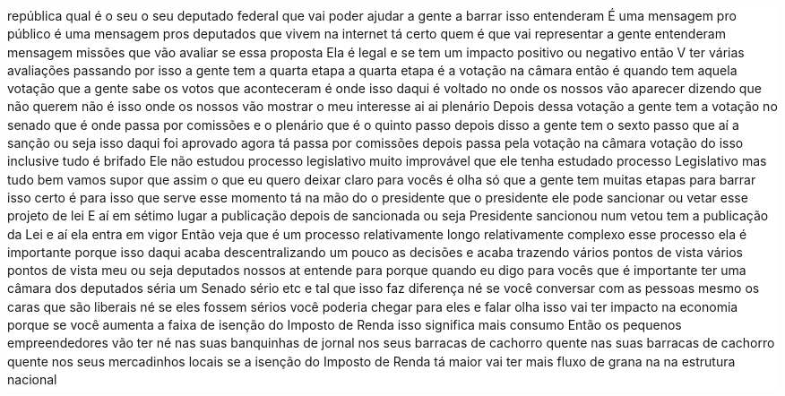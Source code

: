 república qual é o seu o seu deputado
federal que vai poder ajudar a gente a
barrar isso entenderam É uma mensagem
pro público é uma mensagem pros
deputados que vivem na internet tá certo
quem é que vai representar a gente
entenderam
mensagem missões que vão avaliar se essa
proposta Ela é legal e se tem um impacto
positivo ou negativo então V ter várias
avaliações passando por isso a gente tem
a quarta etapa a quarta etapa é a
votação na câmara então é quando tem
aquela votação que a gente sabe os votos
que aconteceram é onde isso daqui é
voltado no onde os nossos vão aparecer
dizendo que não querem não é isso onde
os nossos vão mostrar o meu
interesse ai ai plenário Depois dessa
votação a gente tem a votação no senado
que é onde passa por comissões e o
plenário que é o quinto passo depois
disso a gente tem o sexto passo que aí a
sanção ou seja isso daqui foi aprovado
agora tá passa por comissões depois
passa pela votação na câmara votação do
isso inclusive tudo é brifado Ele não
estudou processo legislativo muito
improvável que ele tenha estudado
processo Legislativo mas tudo bem vamos
supor que assim o que eu quero deixar
claro para vocês é olha só que a gente
tem muitas etapas para barrar isso certo
é para isso que serve esse momento tá na
mão do o presidente que o presidente ele
pode sancionar ou vetar esse projeto de
lei E aí em sétimo lugar a publicação
depois de sancionada ou seja Presidente
sancionou num vetou tem a publicação da
Lei e aí ela entra em vigor Então veja
que é um processo relativamente longo
relativamente complexo esse processo ela
é importante porque isso daqui acaba
descentralizando um pouco as decisões e
acaba trazendo vários pontos de vista
vários pontos de vista meu ou seja
deputados nossos at entende para porque
quando eu digo para vocês que é
importante ter uma câmara dos deputados
séria um Senado sério etc e tal que isso
faz diferença né se você conversar com
as pessoas mesmo os caras que são
liberais né se eles fossem sérios você
poderia chegar para eles e falar olha
isso vai ter impacto na economia porque
se você aumenta a faixa de isenção do
Imposto de Renda isso significa mais
consumo Então os pequenos empreendedores
vão ter né nas suas banquinhas de jornal
nos seus barracas de cachorro quente nas
suas barracas de cachorro quente nos
seus mercadinhos locais se a isenção do
Imposto de Renda tá maior vai ter mais
fluxo de grana na na estrutura nacional